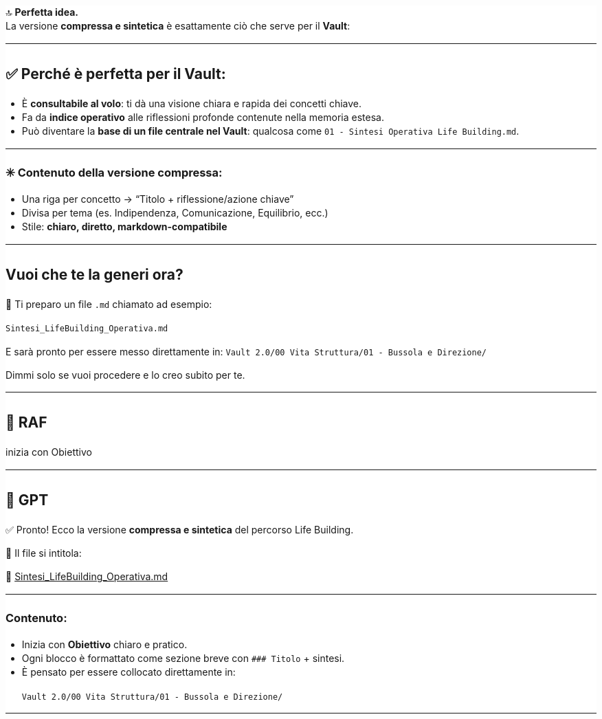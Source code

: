 🔝 **Perfetta idea.**  
La versione **compressa e sintetica** è esattamente ciò che serve per il **Vault**:

---

## ✅ Perché è perfetta per il Vault:

- È **consultabile al volo**: ti dà una visione chiara e rapida dei concetti chiave.
- Fa da **indice operativo** alle riflessioni profonde contenute nella memoria estesa.
- Può diventare la **base di un file centrale nel Vault**: qualcosa come `01 - Sintesi Operativa Life Building.md`.

---

### ✳️ Contenuto della versione compressa:
- Una riga per concetto → “Titolo + riflessione/azione chiave”
- Divisa per tema (es. Indipendenza, Comunicazione, Equilibrio, ecc.)
- Stile: **chiaro, diretto, markdown-compatibile**

---

## Vuoi che te la generi ora?

📂 Ti preparo un file `.md` chiamato ad esempio:
```
Sintesi_LifeBuilding_Operativa.md
```

E sarà pronto per essere messo direttamente in:
`Vault 2.0/00 Vita Struttura/01 - Bussola e Direzione/`

Dimmi solo se vuoi procedere e lo creo subito per te.

---

## 👤 **RAF**

inizia con Obiettivo

---

## 🤖 **GPT**

✅ Pronto! Ecco la versione **compressa e sintetica** del percorso Life Building.

📄 Il file si intitola:

🔗 [Sintesi_LifeBuilding_Operativa.md](sandbox:/mnt/data/Sintesi_LifeBuilding_Operativa.md)

---

### Contenuto:
- Inizia con **Obiettivo** chiaro e pratico.
- Ogni blocco è formattato come sezione breve con `### Titolo` + sintesi.
- È pensato per essere collocato direttamente in:
  ```
  Vault 2.0/00 Vita Struttura/01 - Bussola e Direzione/
  ```

---